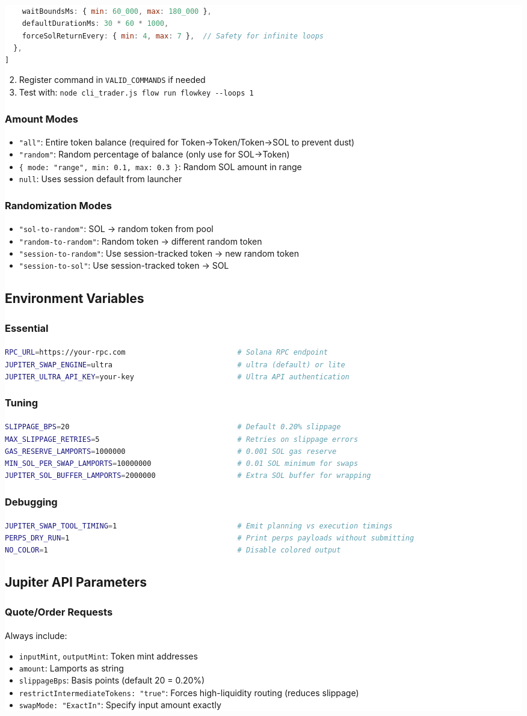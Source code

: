 ```javascript
    waitBoundsMs: { min: 60_000, max: 180_000 },
    defaultDurationMs: 30 * 60 * 1000,
    forceSolReturnEvery: { min: 4, max: 7 },  // Safety for infinite loops
  },
]
```

2. Register command in `VALID_COMMANDS` if needed
3. Test with: `node cli_trader.js flow run flowkey --loops 1`

### Amount Modes
- `"all"`: Entire token balance (required for Token→Token/Token→SOL to prevent dust)
- `"random"`: Random percentage of balance (only use for SOL→Token)
- `{ mode: "range", min: 0.1, max: 0.3 }`: Random SOL amount in range
- `null`: Uses session default from launcher

### Randomization Modes
- `"sol-to-random"`: SOL → random token from pool
- `"random-to-random"`: Random token → different random token
- `"session-to-random"`: Use session-tracked token → new random token
- `"session-to-sol"`: Use session-tracked token → SOL

## Environment Variables

### Essential
```bash
RPC_URL=https://your-rpc.com                          # Solana RPC endpoint
JUPITER_SWAP_ENGINE=ultra                             # ultra (default) or lite
JUPITER_ULTRA_API_KEY=your-key                        # Ultra API authentication
```

### Tuning
```bash
SLIPPAGE_BPS=20                                       # Default 0.20% slippage
MAX_SLIPPAGE_RETRIES=5                                # Retries on slippage errors
GAS_RESERVE_LAMPORTS=1000000                          # 0.001 SOL gas reserve
MIN_SOL_PER_SWAP_LAMPORTS=10000000                    # 0.01 SOL minimum for swaps
JUPITER_SOL_BUFFER_LAMPORTS=2000000                   # Extra SOL buffer for wrapping
```

### Debugging
```bash
JUPITER_SWAP_TOOL_TIMING=1                            # Emit planning vs execution timings
PERPS_DRY_RUN=1                                       # Print perps payloads without submitting
NO_COLOR=1                                            # Disable colored output
```

## Jupiter API Parameters

### Quote/Order Requests
Always include:
- `inputMint`, `outputMint`: Token mint addresses
- `amount`: Lamports as string
- `slippageBps`: Basis points (default 20 = 0.20%)
- `restrictIntermediateTokens: "true"`: Forces high-liquidity routing (reduces slippage)
- `swapMode: "ExactIn"`: Specify input amount exactly

